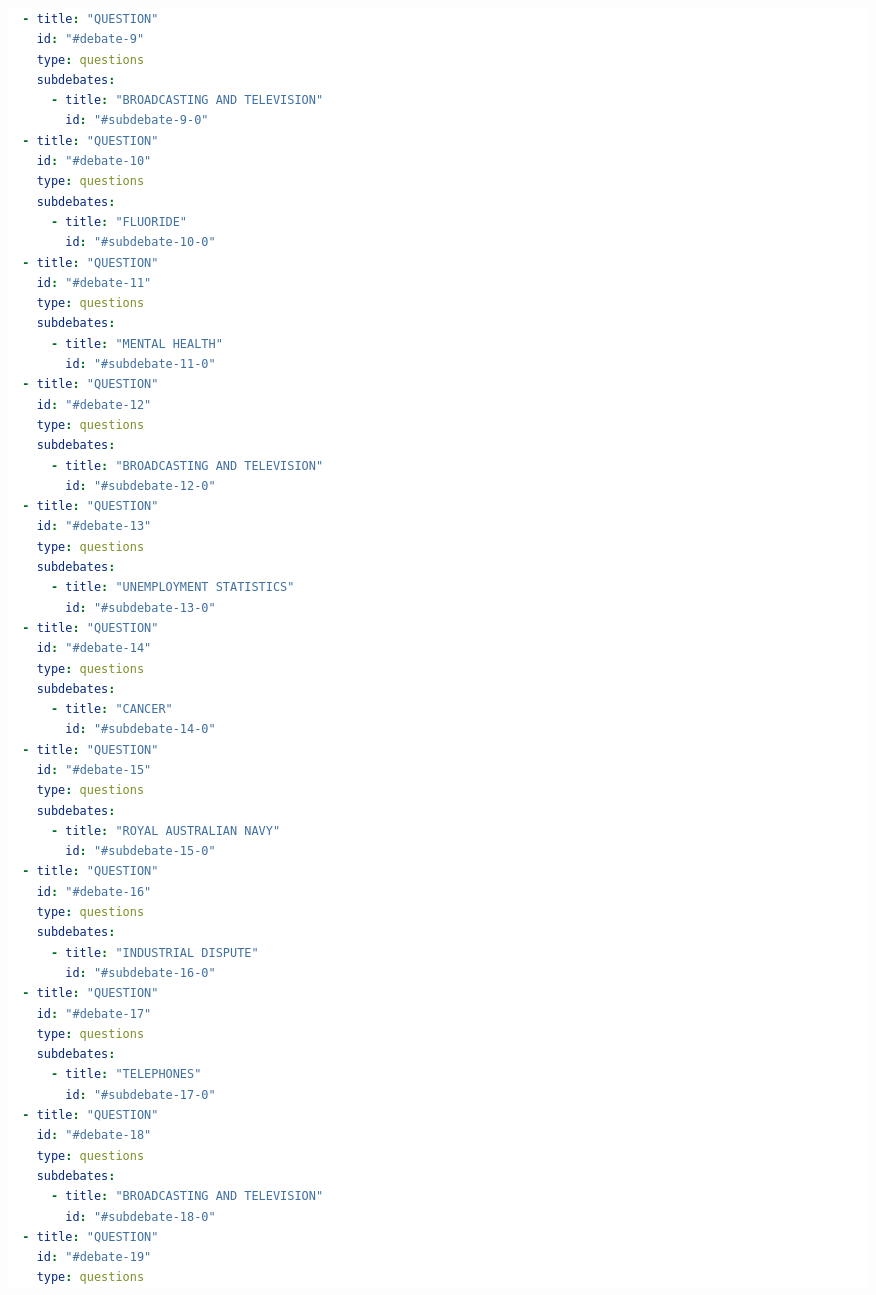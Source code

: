 ```yaml
  - title: "QUESTION"
    id: "#debate-9"
    type: questions
    subdebates:
      - title: "BROADCASTING AND TELEVISION"
        id: "#subdebate-9-0"
  - title: "QUESTION"
    id: "#debate-10"
    type: questions
    subdebates:
      - title: "FLUORIDE"
        id: "#subdebate-10-0"
  - title: "QUESTION"
    id: "#debate-11"
    type: questions
    subdebates:
      - title: "MENTAL HEALTH"
        id: "#subdebate-11-0"
  - title: "QUESTION"
    id: "#debate-12"
    type: questions
    subdebates:
      - title: "BROADCASTING AND TELEVISION"
        id: "#subdebate-12-0"
  - title: "QUESTION"
    id: "#debate-13"
    type: questions
    subdebates:
      - title: "UNEMPLOYMENT STATISTICS"
        id: "#subdebate-13-0"
  - title: "QUESTION"
    id: "#debate-14"
    type: questions
    subdebates:
      - title: "CANCER"
        id: "#subdebate-14-0"
  - title: "QUESTION"
    id: "#debate-15"
    type: questions
    subdebates:
      - title: "ROYAL AUSTRALIAN NAVY"
        id: "#subdebate-15-0"
  - title: "QUESTION"
    id: "#debate-16"
    type: questions
    subdebates:
      - title: "INDUSTRIAL DISPUTE"
        id: "#subdebate-16-0"
  - title: "QUESTION"
    id: "#debate-17"
    type: questions
    subdebates:
      - title: "TELEPHONES"
        id: "#subdebate-17-0"
  - title: "QUESTION"
    id: "#debate-18"
    type: questions
    subdebates:
      - title: "BROADCASTING AND TELEVISION"
        id: "#subdebate-18-0"
  - title: "QUESTION"
    id: "#debate-19"
    type: questions
```